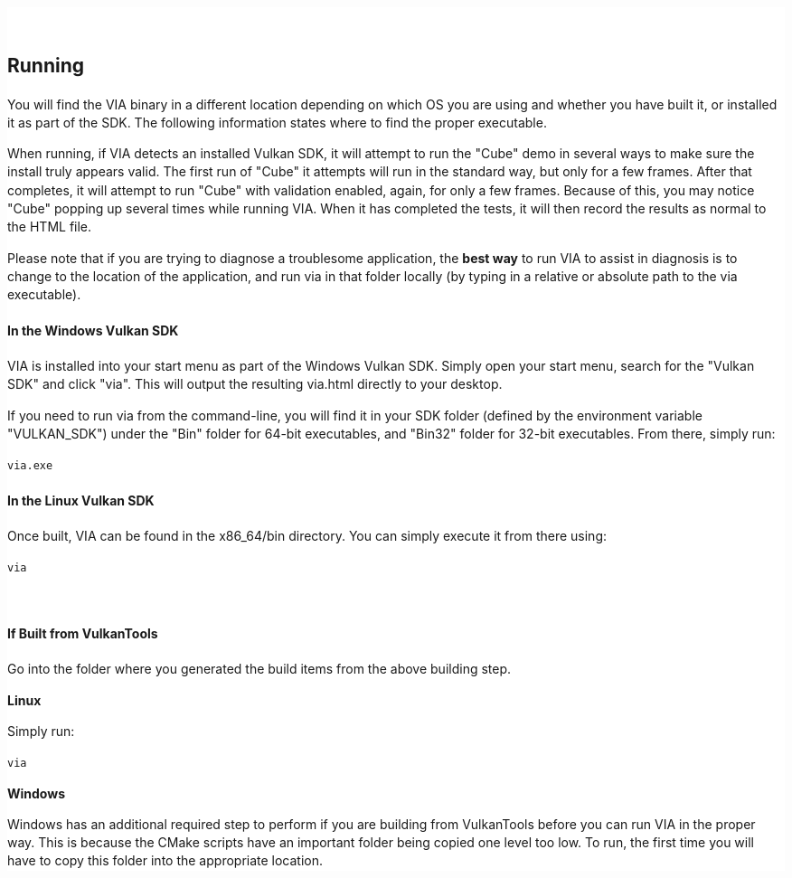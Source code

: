 <BR />

## Running
You will find the VIA binary in a different location depending on which OS you are using and whether you have built it, or installed it as part of the SDK.  The following information states where to find the proper executable.

When running, if VIA detects an installed Vulkan SDK, it will attempt to run the "Cube" demo in several ways to make sure the install truly appears valid.  The first run of "Cube" it attempts will run in the standard way, but only for a few frames.  After that completes, it will attempt to run "Cube" with validation enabled, again, for only a few frames.  Because of this, you may notice "Cube" popping up several times while running VIA.  When it has completed the tests, it will then record the results as normal to the HTML file.

Please note that if you are trying to diagnose a troublesome application, the **best way** to run VIA to assist in diagnosis is to change to the location of the application, and run via in that folder locally (by typing in a relative or absolute path to the via executable).

#### In the Windows Vulkan SDK
VIA is installed into your start menu as part of the Windows Vulkan SDK.  Simply open your start menu, search for the "Vulkan SDK" and click "via".  This will output the resulting via.html directly to your desktop.

If you need to run via from the command-line, you will find it in your SDK folder (defined by the environment variable "VULKAN_SDK") under the "Bin" folder for 64-bit executables, and "Bin32" folder for 32-bit executables.  From there, simply run:
```
via.exe
```

#### In the Linux Vulkan SDK
Once built, VIA can be found in the x86_64/bin directory.  You can simply execute it from there using:

```
via
```

<BR />


#### If Built from VulkanTools
Go into the folder where you generated the build items from the above building step.

**Linux**

Simply run:
```
via
```


**Windows**

Windows has an additional required step to perform if you are building from VulkanTools before you can run VIA in the proper way.  This is because the CMake scripts have an important folder being copied one level too low.  To run, the first time you will have to copy this folder into the appropriate location.

